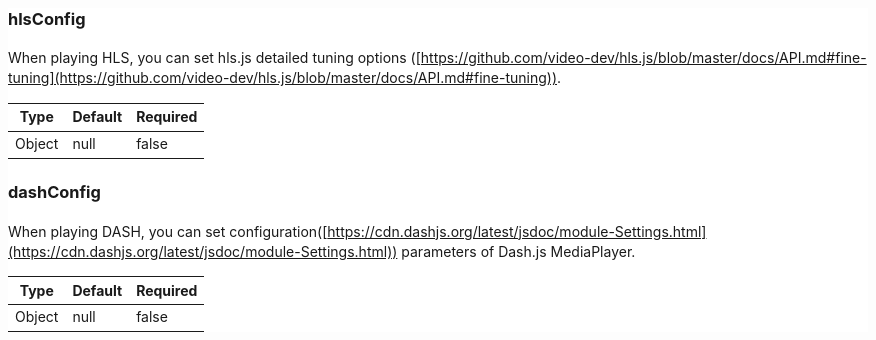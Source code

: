 ### **hlsConfig**

When playing HLS, you can set hls.js detailed tuning options ([https://github.com/video-dev/hls.js/blob/master/docs/API.md#fine-tuning](https://github.com/video-dev/hls.js/blob/master/docs/API.md#fine-tuning)).

| **Type** | Default | Required |
| -------- | ------- | -------- |
| Object   | null    | false    |

### dashConfig

When playing DASH, you can set configuration([https://cdn.dashjs.org/latest/jsdoc/module-Settings.html](https://cdn.dashjs.org/latest/jsdoc/module-Settings.html)) parameters of Dash.js MediaPlayer.

| **Type** | Default | Required |
| -------- | ------- | -------- |
| Object   | null    | false    |
